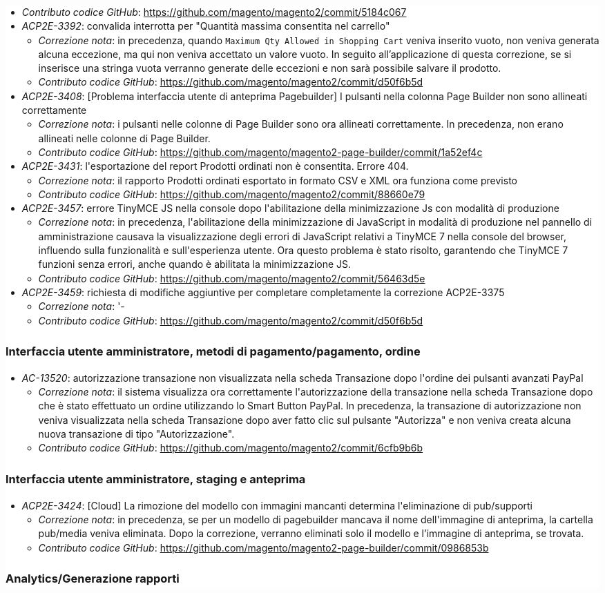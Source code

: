    * _Contributo codice GitHub_: <https://github.com/magento/magento2/commit/5184c067>
* _ACP2E-3392_: convalida interrotta per &quot;Quantità massima consentita nel carrello&quot;
   * _Correzione nota_: in precedenza, quando `Maximum Qty Allowed in Shopping Cart` veniva inserito vuoto, non veniva generata alcuna eccezione, ma qui non veniva accettato un valore vuoto. In seguito all’applicazione di questa correzione, se si inserisce una stringa vuota verranno generate delle eccezioni e non sarà possibile salvare il prodotto.
   * _Contributo codice GitHub_: <https://github.com/magento/magento2/commit/d50f6b5d>
* _ACP2E-3408_: [Problema interfaccia utente di anteprima Pagebuilder] I pulsanti nella colonna Page Builder non sono allineati correttamente
   * _Correzione nota_: i pulsanti nelle colonne di Page Builder sono ora allineati correttamente. In precedenza, non erano allineati nelle colonne di Page Builder.
   * _Contributo codice GitHub_: <https://github.com/magento/magento2-page-builder/commit/1a52ef4c>
* _ACP2E-3431_: l&#39;esportazione del report Prodotti ordinati non è consentita. Errore 404.
   * _Correzione nota_: il rapporto Prodotti ordinati esportato in formato CSV e XML ora funziona come previsto
   * _Contributo codice GitHub_: <https://github.com/magento/magento2/commit/88660e79>
* _ACP2E-3457_: errore TinyMCE JS nella console dopo l&#39;abilitazione della minimizzazione Js con modalità di produzione
   * _Correzione nota_: in precedenza, l&#39;abilitazione della minimizzazione di JavaScript in modalità di produzione nel pannello di amministrazione causava la visualizzazione degli errori di JavaScript relativi a TinyMCE 7 nella console del browser, influendo sulla funzionalità e sull&#39;esperienza utente. Ora questo problema è stato risolto, garantendo che TinyMCE 7 funzioni senza errori, anche quando è abilitata la minimizzazione JS.
   * _Contributo codice GitHub_: <https://github.com/magento/magento2/commit/56463d5e>
* _ACP2E-3459_: richiesta di modifiche aggiuntive per completare completamente la correzione ACP2E-3375
   * _Correzione nota_: &#39;-
   * _Contributo codice GitHub_: <https://github.com/magento/magento2/commit/d50f6b5d>

### Interfaccia utente amministratore, metodi di pagamento/pagamento, ordine

* _AC-13520_: autorizzazione transazione non visualizzata nella scheda Transazione dopo l&#39;ordine dei pulsanti avanzati PayPal
   * _Correzione nota_: il sistema visualizza ora correttamente l&#39;autorizzazione della transazione nella scheda Transazione dopo che è stato effettuato un ordine utilizzando lo Smart Button PayPal. In precedenza, la transazione di autorizzazione non veniva visualizzata nella scheda Transazione dopo aver fatto clic sul pulsante &quot;Autorizza&quot; e non veniva creata alcuna nuova transazione di tipo &quot;Autorizzazione&quot;.
   * _Contributo codice GitHub_: <https://github.com/magento/magento2/commit/6cfb9b6b>

### Interfaccia utente amministratore, staging e anteprima

* _ACP2E-3424_: [Cloud] La rimozione del modello con immagini mancanti determina l&#39;eliminazione di pub/supporti
   * _Correzione nota_: in precedenza, se per un modello di pagebuilder mancava il nome dell&#39;immagine di anteprima, la cartella pub/media veniva eliminata. Dopo la correzione, verranno eliminati solo il modello e l’immagine di anteprima, se trovata.
   * _Contributo codice GitHub_: <https://github.com/magento/magento2-page-builder/commit/0986853b>

### Analytics/Generazione rapporti
